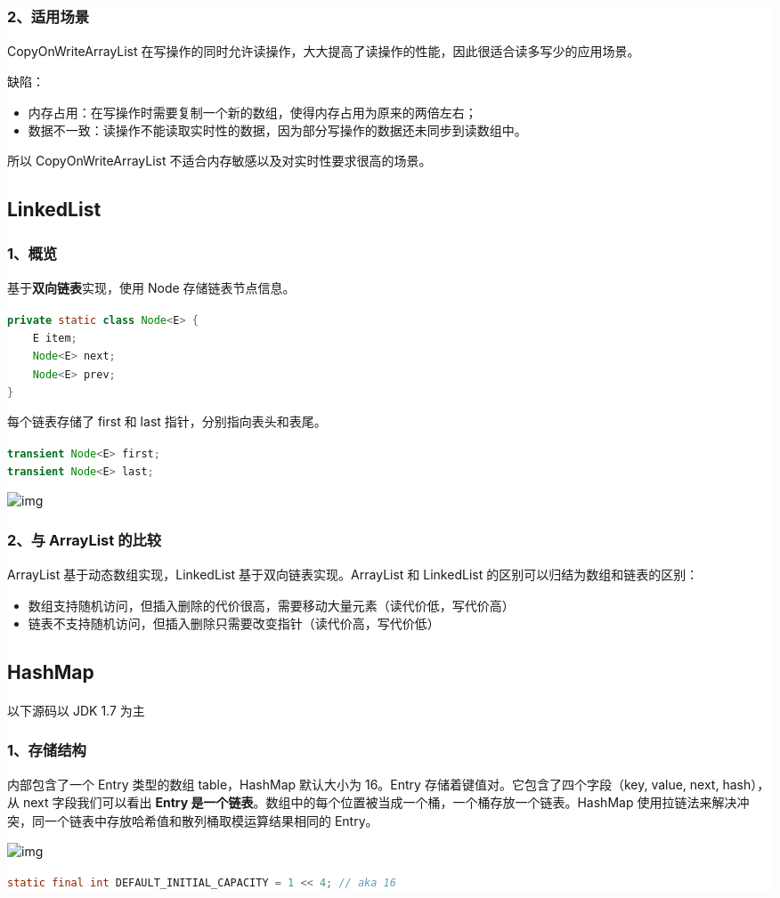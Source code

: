 ### 2、适用场景

CopyOnWriteArrayList 在写操作的同时允许读操作，大大提高了读操作的性能，因此很适合读多写少的应用场景。

缺陷：

- 内存占用：在写操作时需要复制一个新的数组，使得内存占用为原来的两倍左右；
- 数据不一致：读操作不能读取实时性的数据，因为部分写操作的数据还未同步到读数组中。

所以 CopyOnWriteArrayList 不适合内存敏感以及对实时性要求很高的场景。

## LinkedList

### 1、概览

基于**双向链表**实现，使用 Node 存储链表节点信息。

```java
private static class Node<E> {
    E item;
    Node<E> next;
    Node<E> prev;
}
```

每个链表存储了 first 和 last 指针，分别指向表头和表尾。

```java
transient Node<E> first;
transient Node<E> last;
```

![img](https://pict-picgo.oss-cn-hangzhou.aliyuncs.com/picture/20210527110546.png)

### 2、与 ArrayList 的比较

ArrayList 基于动态数组实现，LinkedList 基于双向链表实现。ArrayList 和 LinkedList 的区别可以归结为数组和链表的区别：

- 数组支持随机访问，但插入删除的代价很高，需要移动大量元素（读代价低，写代价高）
- 链表不支持随机访问，但插入删除只需要改变指针（读代价高，写代价低）

## HashMap

以下源码以 JDK 1.7  为主

### 1、存储结构

内部包含了一个 Entry 类型的数组 table，HashMap 默认大小为 16。Entry 存储着键值对。它包含了四个字段（key, value, next, hash），从 next 字段我们可以看出 **Entry 是一个链表**。数组中的每个位置被当成一个桶，一个桶存放一个链表。HashMap 使用拉链法来解决冲突，同一个链表中存放哈希值和散列桶取模运算结果相同的 Entry。

![img](https://pict-picgo.oss-cn-hangzhou.aliyuncs.com/picture/20210527111413.png)

```java
static final int DEFAULT_INITIAL_CAPACITY = 1 << 4; // aka 16
```
